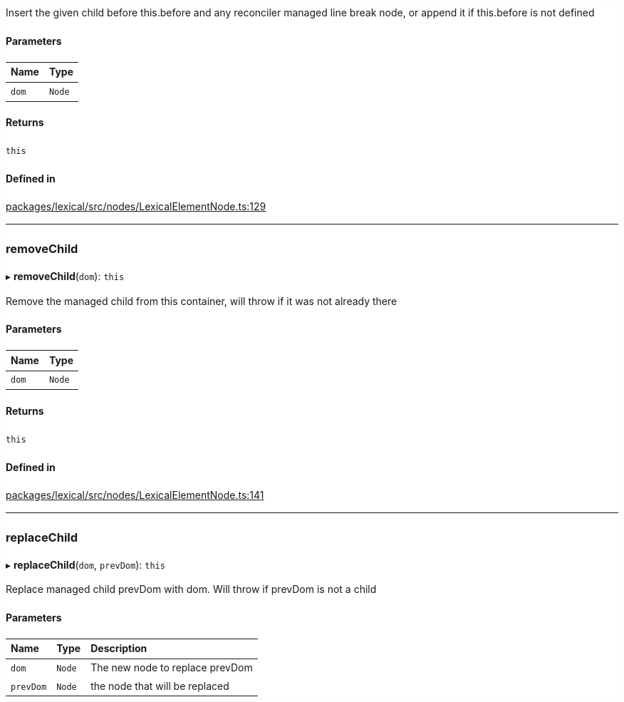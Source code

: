 Insert the given child before this.before and any reconciler managed line break node,
or append it if this.before is not defined

#### Parameters

| Name | Type |
| :------ | :------ |
| `dom` | `Node` |

#### Returns

`this`

#### Defined in

[packages/lexical/src/nodes/LexicalElementNode.ts:129](https://github.com/QubitPi/lexical/tree/main/packages/lexical/src/nodes/LexicalElementNode.ts#L129)

___

### removeChild

▸ **removeChild**(`dom`): `this`

Remove the managed child from this container, will throw if it was not already there

#### Parameters

| Name | Type |
| :------ | :------ |
| `dom` | `Node` |

#### Returns

`this`

#### Defined in

[packages/lexical/src/nodes/LexicalElementNode.ts:141](https://github.com/QubitPi/lexical/tree/main/packages/lexical/src/nodes/LexicalElementNode.ts#L141)

___

### replaceChild

▸ **replaceChild**(`dom`, `prevDom`): `this`

Replace managed child prevDom with dom. Will throw if prevDom is not a child

#### Parameters

| Name | Type | Description |
| :------ | :------ | :------ |
| `dom` | `Node` | The new node to replace prevDom |
| `prevDom` | `Node` | the node that will be replaced |
